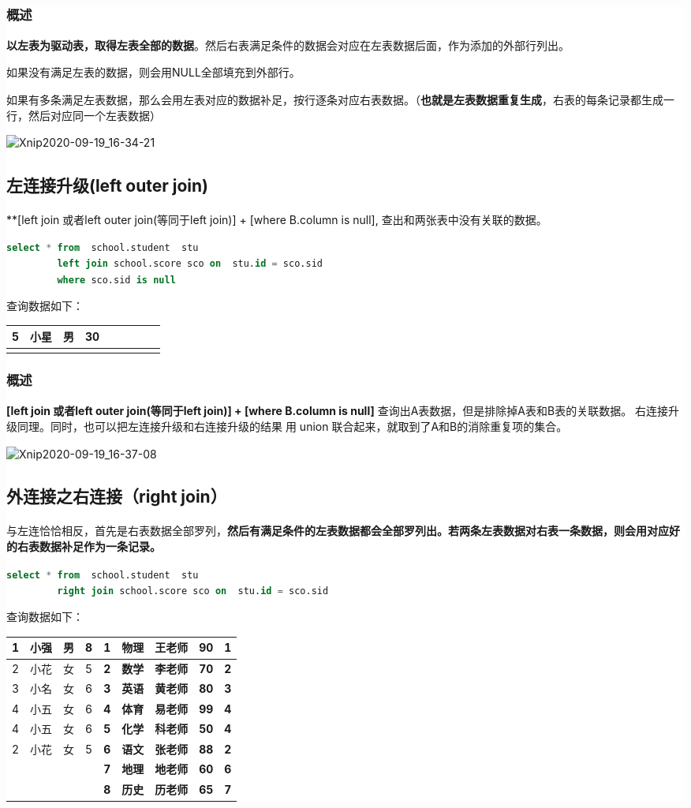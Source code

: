 ### 概述

**以左表为驱动表，取得左表全部的数据**。然后右表满足条件的数据会对应在左表数据后面，作为添加的外部行列出。

如果没有满足左表的数据，则会用NULL全部填充到外部行。

如果有多条满足左表数据，那么会用左表对应的数据补足，按行逐条对应右表数据。（**也就是左表数据重复生成**，右表的每条记录都生成一行，然后对应同一个左表数据）

![Xnip2020-09-19_16-34-21](/img/Xnip2020-09-19_16-34-21.png)



## 左连接升级(left outer join)

**[left join 或者left outer join(等同于left join)] + [where B.column is null], 查出和两张表中没有关联的数据。

```sql
select * from  school.student  stu
         left join school.score sco on  stu.id = sco.sid 
         where sco.sid is null 
```

查询数据如下：

| 5    | 小星 | 男   | 30   |      |      |      |      |      |
| ---- | ---- | ---- | ---- | ---- | ---- | ---- | ---- | ---- |
|      |      |      |      |      |      |      |      |      |

### 概述

**[left join 或者left outer join(等同于left join)] + [where B.column is null]**
查询出A表数据，但是排除掉A表和B表的关联数据。
右连接升级同理。同时，也可以把左连接升级和右连接升级的结果 用 union 联合起来，就取到了A和B的消除重复项的集合。

![Xnip2020-09-19_16-37-08](/img/Xnip2020-09-19_16-37-08.png)

 

## 外连接之右连接（right join）

与左连恰恰相反，首先是右表数据全部罗列，**然后有满足条件的左表数据都会全部罗列出。若两条左表数据对右表一条数据，则会用对应好的右表数据补足作为一条记录。**

```sql
select * from  school.student  stu
         right join school.score sco on  stu.id = sco.sid 
```

查询数据如下：

| 1    | 小强 | 男   | 8    | 1     | 物理     | 王老师     | 90     | 1     |
| ---- | ---- | ---- | ---- | ----- | -------- | ---------- | ------ | ----- |
| 2    | 小花 | 女   | 5    | **2** | **数学** | **李老师** | **70** | **2** |
| 3    | 小名 | 女   | 6    | **3** | **英语** | **黄老师** | **80** | **3** |
| 4    | 小五 | 女   | 6    | **4** | **体育** | **易老师** | **99** | **4** |
| 4    | 小五 | 女   | 6    | **5** | **化学** | **科老师** | **50** | **4** |
| 2    | 小花 | 女   | 5    | **6** | **语文** | **张老师** | **88** | **2** |
|      |      |      |      | **7** | **地理** | **地老师** | **60** | **6** |
|      |      |      |      | **8** | **历史** | **历老师** | **65** | **7** |
